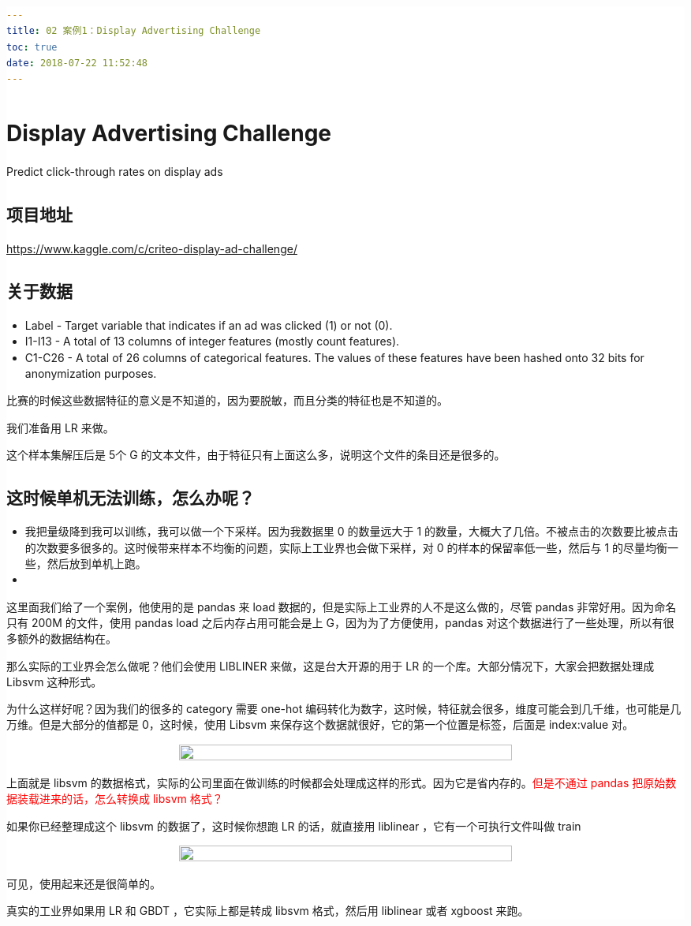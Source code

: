 ```yaml
---
title: 02 案例1：Display Advertising Challenge
toc: true
date: 2018-07-22 11:52:48
---
```

# Display Advertising Challenge

Predict click-through rates on display ads

## 项目地址

https://www.kaggle.com/c/criteo-display-ad-challenge/

## 关于数据

- Label - Target variable that indicates if an ad was clicked (1) or not (0).
- I1-I13 - A total of 13 columns of integer features (mostly count features).
- C1-C26 - A total of 26 columns of categorical features. The values of these features have been hashed onto 32 bits for anonymization purposes.

比赛的时候这些数据特征的意义是不知道的，因为要脱敏，而且分类的特征也是不知道的。

我们准备用 LR 来做。

这个样本集解压后是 5个 G 的文本文件，由于特征只有上面这么多，说明这个文件的条目还是很多的。

## 这时候单机无法训练，怎么办呢？

- 我把量级降到我可以训练，我可以做一个下采样。因为我数据里 0 的数量远大于 1 的数量，大概大了几倍。不被点击的次数要比被点击的次数要多很多的。这时候带来样本不均衡的问题，实际上工业界也会做下采样，对 0 的样本的保留率低一些，然后与 1 的尽量均衡一些，然后放到单机上跑。
-








这里面我们给了一个案例，他使用的是 pandas 来 load 数据的，但是实际上工业界的人不是这么做的，尽管 pandas 非常好用。因为命名只有 200M 的文件，使用 pandas load 之后内存占用可能会是上 G，因为为了方便使用，pandas 对这个数据进行了一些处理，所以有很多额外的数据结构在。

那么实际的工业界会怎么做呢？他们会使用 LIBLINER 来做，这是台大开源的用于 LR 的一个库。大部分情况下，大家会把数据处理成 Libsvm 这种形式。

为什么这样好呢？因为我们的很多的 category 需要 one-hot 编码转化为数字，这时候，特征就会很多，维度可能会到几千维，也可能是几万维。但是大部分的值都是 0，这时候，使用 Libsvm 来保存这个数据就很好，它的第一个位置是标签，后面是 index:value 对。

<p align="center">
    <img width="70%" height="70%" src="http://images.iterate.site/blog/image/180722/mdjl8ALLB8.png?imageslim">
</p>

上面就是  libsvm 的数据格式，实际的公司里面在做训练的时候都会处理成这样的形式。因为它是省内存的。<span style="color:red;">但是不通过 pandas 把原始数据装载进来的话，怎么转换成 libsvm 格式？</span>

如果你已经整理成这个 libsvm 的数据了，这时候你想跑 LR 的话，就直接用 liblinear ，它有一个可执行文件叫做 train

<p align="center">
    <img width="70%" height="70%" src="http://images.iterate.site/blog/image/180722/i0L22bH669.png?imageslim">
</p>

可见，使用起来还是很简单的。

真实的工业界如果用 LR 和 GBDT ，它实际上都是转成 libsvm 格式，然后用 liblinear 或者 xgboost 来跑。


